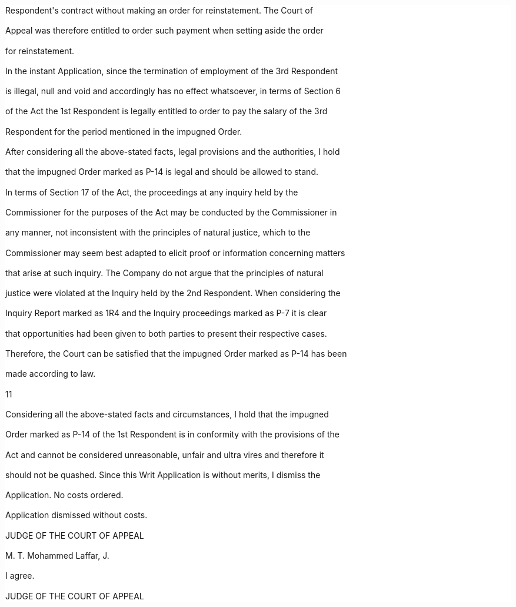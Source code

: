 Respondent's contract without making an order for reinstatement. The Court of

Appeal was therefore entitled to order such payment when setting aside the order

for reinstatement.

In the instant Application, since the termination of employment of the 3rd Respondent

is illegal, null and void and accordingly has no effect whatsoever, in terms of Section 6

of the Act the 1st Respondent is legally entitled to order to pay the salary of the 3rd

Respondent for the period mentioned in the impugned Order.

After considering all the above-stated facts, legal provisions and the authorities, I hold

that the impugned Order marked as P-14 is legal and should be allowed to stand.

In terms of Section 17 of the Act, the proceedings at any inquiry held by the

Commissioner for the purposes of the Act may be conducted by the Commissioner in

any manner, not inconsistent with the principles of natural justice, which to the

Commissioner may seem best adapted to elicit proof or information concerning matters

that arise at such inquiry. The Company do not argue that the principles of natural

justice were violated at the Inquiry held by the 2nd Respondent. When considering the

Inquiry Report marked as 1R4 and the Inquiry proceedings marked as P-7 it is clear

that opportunities had been given to both parties to present their respective cases.

Therefore, the Court can be satisfied that the impugned Order marked as P-14 has been

made according to law.

11

Considering all the above-stated facts and circumstances, I hold that the impugned

Order marked as P-14 of the 1st Respondent is in conformity with the provisions of the

Act and cannot be considered unreasonable, unfair and ultra vires and therefore it

should not be quashed. Since this Writ Application is without merits, I dismiss the

Application. No costs ordered.

Application dismissed without costs.

JUDGE OF THE COURT OF APPEAL

M. T. Mohammed Laffar, J.

I agree.

JUDGE OF THE COURT OF APPEAL